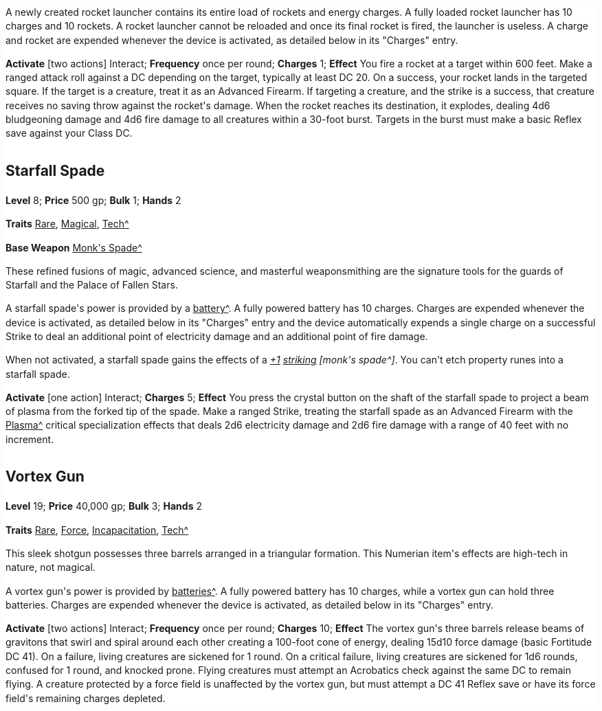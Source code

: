 A newly created rocket launcher contains its entire load of rockets and energy charges. A fully loaded rocket launcher has 10 charges and 10 rockets. A rocket launcher cannot be reloaded and once its final rocket is fired, the launcher is useless. A charge and rocket are expended whenever the device is activated, as detailed below in its "Charges" entry.

**Activate** [two actions] Interact; **Frequency** once per round; **Charges** 1; **Effect** You fire a rocket at a target within 600 feet. Make a ranged attack roll against a DC depending on the target, typically at least DC 20. On a success, your rocket lands in the targeted square. If the target is a creature, treat it as an Advanced Firearm. If targeting a creature, and the strike is a success, that creature receives no saving throw against the rocket's damage. When the rocket reaches its destination, it explodes, dealing 4d6 bludgeoning damage and 4d6 fire damage to all creatures within a 30-foot burst. Targets in the burst must make a basic Reflex save against your Class DC.

## Starfall Spade

**Level** 8; **Price** 500 gp; **Bulk** 1; **Hands** 2

**Traits** [Rare](https://2e.aonprd.com/Traits.aspx?ID=137), [Magical](https://2e.aonprd.com/Traits.aspx?ID=103), [Tech^](/Traits/README.md#tech)

**Base Weapon** [Monk's Spade^](#monks-spade)

These refined fusions of magic, advanced science, and masterful weaponsmithing are the signature tools for the guards of Starfall and the Palace of Fallen Stars.

A starfall spade's power is provided by a [battery^](/Technology%20Guide/Gear#battery). A fully powered battery has 10 charges. Charges are expended whenever the device is activated, as detailed below in its "Charges" entry and the device automatically expends a single charge on a successful Strike to deal an additional point of electricity damage and an additional point of fire damage.

When not activated, a starfall spade gains the effects of a *[+1](https://2e.aonprd.com/Equipment.aspx?ID=281) [striking](https://2e.aonprd.com/Equipment.aspx?ID=280) [monk's spade^]*. You can't etch property runes into a starfall spade.

**Activate** [one action] Interact; **Charges** 5; **Effect** You press the crystal button on the shaft of the starfall spade to project a beam of plasma from the forked tip of the spade. Make a ranged Strike, treating the starfall spade as an Advanced Firearm with the [Plasma^](/Traits/README.md#plasma) critical specialization effects that deals 2d6 electricity damage and 2d6 fire damage with a range of 40 feet with no increment.

## Vortex Gun

**Level** 19; **Price** 40,000 gp; **Bulk** 3; **Hands** 2

**Traits** [Rare](https://2e.aonprd.com/Traits.aspx?ID=137), [Force](https://2e.aonprd.com/Traits.aspx?ID=75), [Incapacitation](https://2e.aonprd.com/Traits.aspx?ID=93), [Tech^](/Traits/README.md#tech)

This sleek shotgun possesses three barrels arranged in a triangular formation. This Numerian item's effects are high-tech in nature, not magical.

A vortex gun's power is provided by [batteries^](/Technology%20Guide/Gear#battery). A fully powered battery has 10 charges, while a vortex gun can hold three batteries. Charges are expended whenever the device is activated, as detailed below in its "Charges" entry.

**Activate** [two actions] Interact; **Frequency** once per round; **Charges** 10; **Effect** The vortex gun's three barrels release beams of gravitons that swirl and spiral around each other creating a 100-foot cone of energy, dealing 15d10 force damage (basic Fortitude DC 41). On a failure, living creatures are sickened for 1 round. On a critical failure, living creatures are sickened for 1d6 rounds, confused for 1 round, and knocked prone. Flying creatures must attempt an Acrobatics check against the same DC to remain flying. A creature protected by a force field is unaffected by the vortex gun, but must attempt a DC 41 Reflex save or have its force field's remaining charges depleted.

